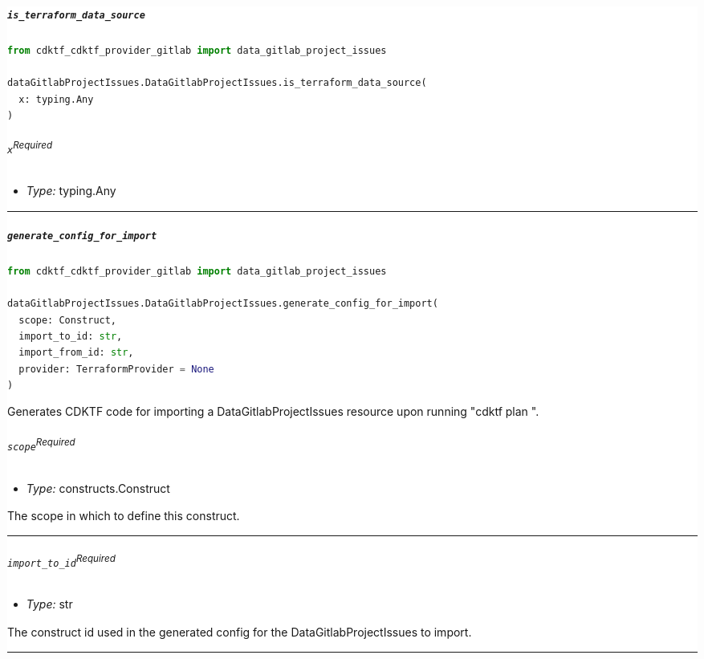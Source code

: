 
##### `is_terraform_data_source` <a name="is_terraform_data_source" id="@cdktf/provider-gitlab.dataGitlabProjectIssues.DataGitlabProjectIssues.isTerraformDataSource"></a>

```python
from cdktf_cdktf_provider_gitlab import data_gitlab_project_issues

dataGitlabProjectIssues.DataGitlabProjectIssues.is_terraform_data_source(
  x: typing.Any
)
```

###### `x`<sup>Required</sup> <a name="x" id="@cdktf/provider-gitlab.dataGitlabProjectIssues.DataGitlabProjectIssues.isTerraformDataSource.parameter.x"></a>

- *Type:* typing.Any

---

##### `generate_config_for_import` <a name="generate_config_for_import" id="@cdktf/provider-gitlab.dataGitlabProjectIssues.DataGitlabProjectIssues.generateConfigForImport"></a>

```python
from cdktf_cdktf_provider_gitlab import data_gitlab_project_issues

dataGitlabProjectIssues.DataGitlabProjectIssues.generate_config_for_import(
  scope: Construct,
  import_to_id: str,
  import_from_id: str,
  provider: TerraformProvider = None
)
```

Generates CDKTF code for importing a DataGitlabProjectIssues resource upon running "cdktf plan <stack-name>".

###### `scope`<sup>Required</sup> <a name="scope" id="@cdktf/provider-gitlab.dataGitlabProjectIssues.DataGitlabProjectIssues.generateConfigForImport.parameter.scope"></a>

- *Type:* constructs.Construct

The scope in which to define this construct.

---

###### `import_to_id`<sup>Required</sup> <a name="import_to_id" id="@cdktf/provider-gitlab.dataGitlabProjectIssues.DataGitlabProjectIssues.generateConfigForImport.parameter.importToId"></a>

- *Type:* str

The construct id used in the generated config for the DataGitlabProjectIssues to import.

---